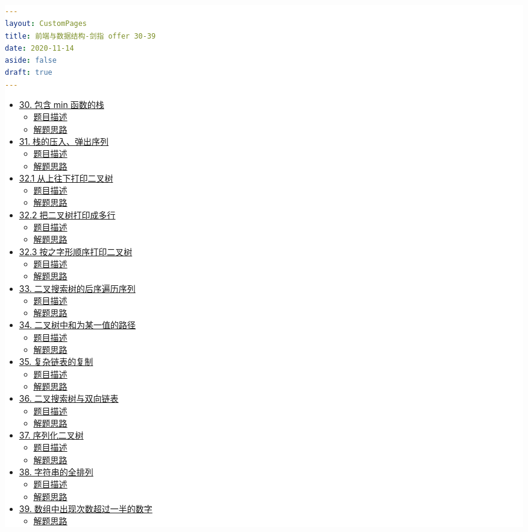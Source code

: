 ```yaml
---
layout: CustomPages
title: 前端与数据结构-剑指 offer 30-39
date: 2020-11-14
aside: false
draft: true
---
```





- [30. 包含 min 函数的栈](#30-%E5%8C%85%E5%90%AB-min-%E5%87%BD%E6%95%B0%E7%9A%84%E6%A0%88)
  - [题目描述](#%E9%A2%98%E7%9B%AE%E6%8F%8F%E8%BF%B0)
  - [解题思路](#%E8%A7%A3%E9%A2%98%E6%80%9D%E8%B7%AF)
- [31. 栈的压入、弹出序列](#31-%E6%A0%88%E7%9A%84%E5%8E%8B%E5%85%A5%E5%BC%B9%E5%87%BA%E5%BA%8F%E5%88%97)
  - [题目描述](#%E9%A2%98%E7%9B%AE%E6%8F%8F%E8%BF%B0-1)
  - [解题思路](#%E8%A7%A3%E9%A2%98%E6%80%9D%E8%B7%AF-1)
- [32.1 从上往下打印二叉树](#321-%E4%BB%8E%E4%B8%8A%E5%BE%80%E4%B8%8B%E6%89%93%E5%8D%B0%E4%BA%8C%E5%8F%89%E6%A0%91)
  - [题目描述](#%E9%A2%98%E7%9B%AE%E6%8F%8F%E8%BF%B0-2)
  - [解题思路](#%E8%A7%A3%E9%A2%98%E6%80%9D%E8%B7%AF-2)
- [32.2 把二叉树打印成多行](#322-%E6%8A%8A%E4%BA%8C%E5%8F%89%E6%A0%91%E6%89%93%E5%8D%B0%E6%88%90%E5%A4%9A%E8%A1%8C)
  - [题目描述](#%E9%A2%98%E7%9B%AE%E6%8F%8F%E8%BF%B0-3)
  - [解题思路](#%E8%A7%A3%E9%A2%98%E6%80%9D%E8%B7%AF-3)
- [32.3 按之字形顺序打印二叉树](#323-%E6%8C%89%E4%B9%8B%E5%AD%97%E5%BD%A2%E9%A1%BA%E5%BA%8F%E6%89%93%E5%8D%B0%E4%BA%8C%E5%8F%89%E6%A0%91)
  - [题目描述](#%E9%A2%98%E7%9B%AE%E6%8F%8F%E8%BF%B0-4)
  - [解题思路](#%E8%A7%A3%E9%A2%98%E6%80%9D%E8%B7%AF-4)
- [33. 二叉搜索树的后序遍历序列](#33-%E4%BA%8C%E5%8F%89%E6%90%9C%E7%B4%A2%E6%A0%91%E7%9A%84%E5%90%8E%E5%BA%8F%E9%81%8D%E5%8E%86%E5%BA%8F%E5%88%97)
  - [题目描述](#%E9%A2%98%E7%9B%AE%E6%8F%8F%E8%BF%B0-5)
  - [解题思路](#%E8%A7%A3%E9%A2%98%E6%80%9D%E8%B7%AF-5)
- [34. 二叉树中和为某一值的路径](#34-%E4%BA%8C%E5%8F%89%E6%A0%91%E4%B8%AD%E5%92%8C%E4%B8%BA%E6%9F%90%E4%B8%80%E5%80%BC%E7%9A%84%E8%B7%AF%E5%BE%84)
  - [题目描述](#%E9%A2%98%E7%9B%AE%E6%8F%8F%E8%BF%B0-6)
  - [解题思路](#%E8%A7%A3%E9%A2%98%E6%80%9D%E8%B7%AF-6)
- [35. 复杂链表的复制](#35-%E5%A4%8D%E6%9D%82%E9%93%BE%E8%A1%A8%E7%9A%84%E5%A4%8D%E5%88%B6)
  - [题目描述](#%E9%A2%98%E7%9B%AE%E6%8F%8F%E8%BF%B0-7)
  - [解题思路](#%E8%A7%A3%E9%A2%98%E6%80%9D%E8%B7%AF-7)
- [36. 二叉搜索树与双向链表](#36-%E4%BA%8C%E5%8F%89%E6%90%9C%E7%B4%A2%E6%A0%91%E4%B8%8E%E5%8F%8C%E5%90%91%E9%93%BE%E8%A1%A8)
  - [题目描述](#%E9%A2%98%E7%9B%AE%E6%8F%8F%E8%BF%B0-8)
  - [解题思路](#%E8%A7%A3%E9%A2%98%E6%80%9D%E8%B7%AF-8)
- [37. 序列化二叉树](#37-%E5%BA%8F%E5%88%97%E5%8C%96%E4%BA%8C%E5%8F%89%E6%A0%91)
  - [题目描述](#%E9%A2%98%E7%9B%AE%E6%8F%8F%E8%BF%B0-9)
  - [解题思路](#%E8%A7%A3%E9%A2%98%E6%80%9D%E8%B7%AF-9)
- [38. 字符串的全排列](#38-%E5%AD%97%E7%AC%A6%E4%B8%B2%E7%9A%84%E5%85%A8%E6%8E%92%E5%88%97)
  - [题目描述](#%E9%A2%98%E7%9B%AE%E6%8F%8F%E8%BF%B0-10)
  - [解题思路](#%E8%A7%A3%E9%A2%98%E6%80%9D%E8%B7%AF-10)
- [39. 数组中出现次数超过一半的数字](#39-%E6%95%B0%E7%BB%84%E4%B8%AD%E5%87%BA%E7%8E%B0%E6%AC%A1%E6%95%B0%E8%B6%85%E8%BF%87%E4%B8%80%E5%8D%8A%E7%9A%84%E6%95%B0%E5%AD%97)
  - [解题思路](#%E8%A7%A3%E9%A2%98%E6%80%9D%E8%B7%AF-11)
